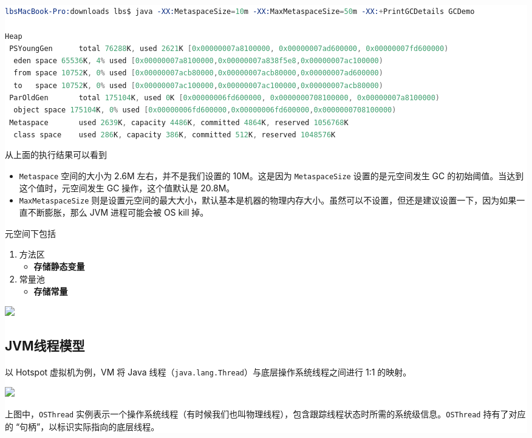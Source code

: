 
```s
lbsMacBook-Pro:downloads lbs$ java -XX:MetaspaceSize=10m -XX:MaxMetaspaceSize=50m -XX:+PrintGCDetails GCDemo

Heap
 PSYoungGen      total 76288K, used 2621K [0x00000007a8100000, 0x00000007ad600000, 0x00000007fd600000)
  eden space 65536K, 4% used [0x00000007a8100000,0x00000007a838f5e8,0x00000007ac100000)
  from space 10752K, 0% used [0x00000007acb80000,0x00000007acb80000,0x00000007ad600000)
  to   space 10752K, 0% used [0x00000007ac100000,0x00000007ac100000,0x00000007acb80000)
 ParOldGen       total 175104K, used 0K [0x00000006fd600000, 0x0000000708100000, 0x00000007a8100000)
  object space 175104K, 0% used [0x00000006fd600000,0x00000006fd600000,0x0000000708100000)
 Metaspace       used 2639K, capacity 4486K, committed 4864K, reserved 1056768K
  class space    used 286K, capacity 386K, committed 512K, reserved 1048576K
```

从上面的执行结果可以看到
* `Metaspace` 空间的大小为 2.6M 左右，并不是我们设置的 10M。这是因为 `MetaspaceSize` 设置的是元空间发生 GC 的初始阈值。当达到这个值时，元空间发生 GC 操作，这个值默认是 20.8M。
* `MaxMetaspaceSize` 则是设置元空间的最大大小，默认基本是机器的物理内存大小。虽然可以不设置，但还是建议设置一下，因为如果一直不断膨胀，那么 JVM 进程可能会被 OS kill 掉。


元空间下包括
1. 方法区
   * **存储静态变量**
2. 常量池
   * **存储常量**


![](https://image-bed-20181207-1257458714.cos.ap-shanghai.myqcloud.com/back-end-2022/jvm-running-data-area-1.png)

## JVM线程模型

以 Hotspot 虚拟机为例，VM 将 Java 线程（`java.lang.Thread`）与底层操作系统线程之间进行 1:1 的映射。

![](https://image-bed-20181207-1257458714.cos.ap-shanghai.myqcloud.com/back-end-2022/jvm-thread-os-info-1.png)

上图中，`OSThread` 实例表示一个操作系统线程（有时候我们也叫物理线程），包含跟踪线程状态时所需的系统级信息。`OSThread` 持有了对应的 “句柄”，以标识实际指向的底层线程。
